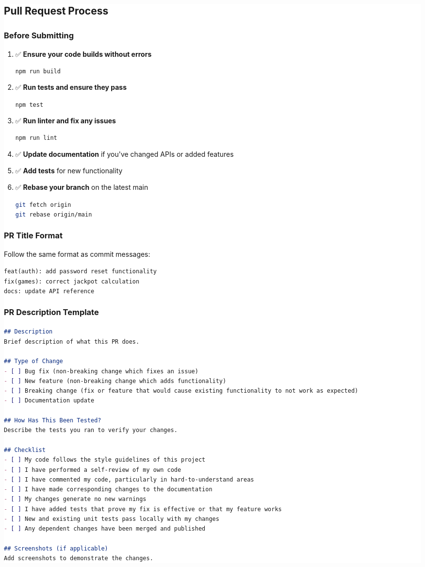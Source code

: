 
## Pull Request Process

### Before Submitting

1. ✅ **Ensure your code builds without errors**
   ```bash
   npm run build
   ```

2. ✅ **Run tests and ensure they pass**
   ```bash
   npm test
   ```

3. ✅ **Run linter and fix any issues**
   ```bash
   npm run lint
   ```

4. ✅ **Update documentation** if you've changed APIs or added features

5. ✅ **Add tests** for new functionality

6. ✅ **Rebase your branch** on the latest main
   ```bash
   git fetch origin
   git rebase origin/main
   ```

### PR Title Format

Follow the same format as commit messages:

```
feat(auth): add password reset functionality
fix(games): correct jackpot calculation
docs: update API reference
```

### PR Description Template

```markdown
## Description
Brief description of what this PR does.

## Type of Change
- [ ] Bug fix (non-breaking change which fixes an issue)
- [ ] New feature (non-breaking change which adds functionality)
- [ ] Breaking change (fix or feature that would cause existing functionality to not work as expected)
- [ ] Documentation update

## How Has This Been Tested?
Describe the tests you ran to verify your changes.

## Checklist
- [ ] My code follows the style guidelines of this project
- [ ] I have performed a self-review of my own code
- [ ] I have commented my code, particularly in hard-to-understand areas
- [ ] I have made corresponding changes to the documentation
- [ ] My changes generate no new warnings
- [ ] I have added tests that prove my fix is effective or that my feature works
- [ ] New and existing unit tests pass locally with my changes
- [ ] Any dependent changes have been merged and published

## Screenshots (if applicable)
Add screenshots to demonstrate the changes.
```